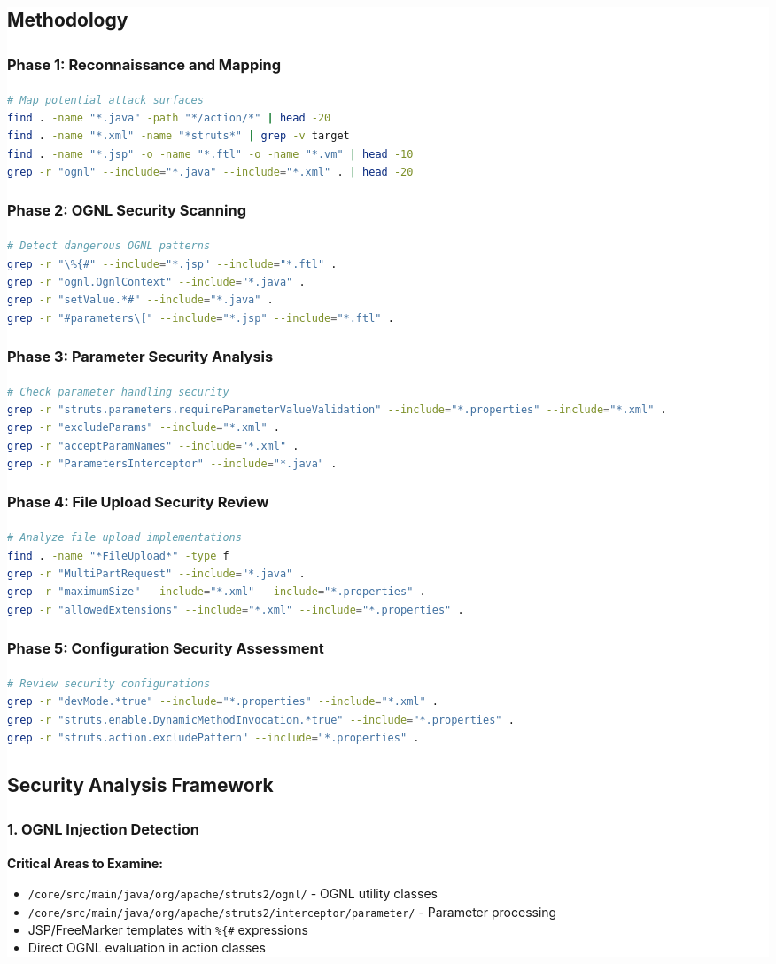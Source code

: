 ## Methodology

### Phase 1: Reconnaissance and Mapping
```bash
# Map potential attack surfaces
find . -name "*.java" -path "*/action/*" | head -20
find . -name "*.xml" -name "*struts*" | grep -v target
find . -name "*.jsp" -o -name "*.ftl" -o -name "*.vm" | head -10
grep -r "ognl" --include="*.java" --include="*.xml" . | head -20
```

### Phase 2: OGNL Security Scanning
```bash
# Detect dangerous OGNL patterns
grep -r "\%{#" --include="*.jsp" --include="*.ftl" .
grep -r "ognl.OgnlContext" --include="*.java" .
grep -r "setValue.*#" --include="*.java" .
grep -r "#parameters\[" --include="*.jsp" --include="*.ftl" .
```

### Phase 3: Parameter Security Analysis
```bash
# Check parameter handling security
grep -r "struts.parameters.requireParameterValueValidation" --include="*.properties" --include="*.xml" .
grep -r "excludeParams" --include="*.xml" .
grep -r "acceptParamNames" --include="*.xml" .
grep -r "ParametersInterceptor" --include="*.java" .
```

### Phase 4: File Upload Security Review
```bash
# Analyze file upload implementations
find . -name "*FileUpload*" -type f
grep -r "MultiPartRequest" --include="*.java" .
grep -r "maximumSize" --include="*.xml" --include="*.properties" .
grep -r "allowedExtensions" --include="*.xml" --include="*.properties" .
```

### Phase 5: Configuration Security Assessment
```bash
# Review security configurations
grep -r "devMode.*true" --include="*.properties" --include="*.xml" .
grep -r "struts.enable.DynamicMethodInvocation.*true" --include="*.properties" .
grep -r "struts.action.excludePattern" --include="*.properties" .
```

## Security Analysis Framework

### 1. OGNL Injection Detection
**Critical Areas to Examine:**
- `/core/src/main/java/org/apache/struts2/ognl/` - OGNL utility classes
- `/core/src/main/java/org/apache/struts2/interceptor/parameter/` - Parameter processing
- JSP/FreeMarker templates with `%{#` expressions
- Direct OGNL evaluation in action classes
